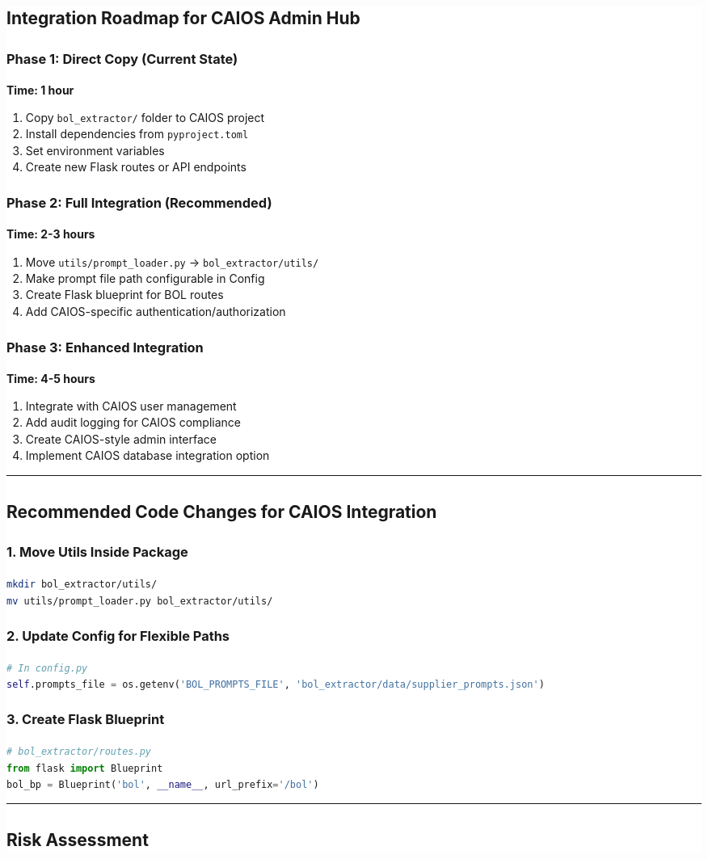 
## Integration Roadmap for CAIOS Admin Hub

### Phase 1: Direct Copy (Current State)
**Time: 1 hour**
1. Copy `bol_extractor/` folder to CAIOS project
2. Install dependencies from `pyproject.toml`
3. Set environment variables
4. Create new Flask routes or API endpoints

### Phase 2: Full Integration (Recommended)
**Time: 2-3 hours**
1. Move `utils/prompt_loader.py` → `bol_extractor/utils/`
2. Make prompt file path configurable in Config
3. Create Flask blueprint for BOL routes
4. Add CAIOS-specific authentication/authorization

### Phase 3: Enhanced Integration
**Time: 4-5 hours**
1. Integrate with CAIOS user management
2. Add audit logging for CAIOS compliance
3. Create CAIOS-style admin interface
4. Implement CAIOS database integration option

---

## Recommended Code Changes for CAIOS Integration

### 1. Move Utils Inside Package
```bash
mkdir bol_extractor/utils/
mv utils/prompt_loader.py bol_extractor/utils/
```

### 2. Update Config for Flexible Paths
```python
# In config.py
self.prompts_file = os.getenv('BOL_PROMPTS_FILE', 'bol_extractor/data/supplier_prompts.json')
```

### 3. Create Flask Blueprint
```python
# bol_extractor/routes.py
from flask import Blueprint
bol_bp = Blueprint('bol', __name__, url_prefix='/bol')
```

---

## Risk Assessment
